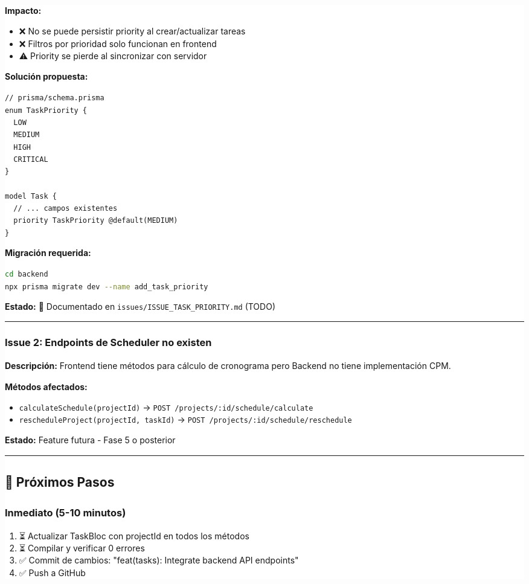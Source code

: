 **Impacto:**

- ❌ No se puede persistir priority al crear/actualizar tareas
- ❌ Filtros por prioridad solo funcionan en frontend
- ⚠️ Priority se pierde al sincronizar con servidor

**Solución propuesta:**

```prisma
// prisma/schema.prisma
enum TaskPriority {
  LOW
  MEDIUM
  HIGH
  CRITICAL
}

model Task {
  // ... campos existentes
  priority TaskPriority @default(MEDIUM)
}
```

**Migración requerida:**

```bash
cd backend
npx prisma migrate dev --name add_task_priority
```

**Estado:** 📝 Documentado en `issues/ISSUE_TASK_PRIORITY.md` (TODO)

---

### Issue 2: Endpoints de Scheduler no existen

**Descripción:** Frontend tiene métodos para cálculo de cronograma pero Backend no tiene implementación CPM.

**Métodos afectados:**

- `calculateSchedule(projectId)` → `POST /projects/:id/schedule/calculate`
- `rescheduleProject(projectId, taskId)` → `POST /projects/:id/schedule/reschedule`

**Estado:** Feature futura - Fase 5 o posterior

---

## 🔄 Próximos Pasos

### Inmediato (5-10 minutos)

1. ⏳ Actualizar TaskBloc con projectId en todos los métodos
2. ⏳ Compilar y verificar 0 errores
3. ✅ Commit de cambios: "feat(tasks): Integrate backend API endpoints"
4. ✅ Push a GitHub

